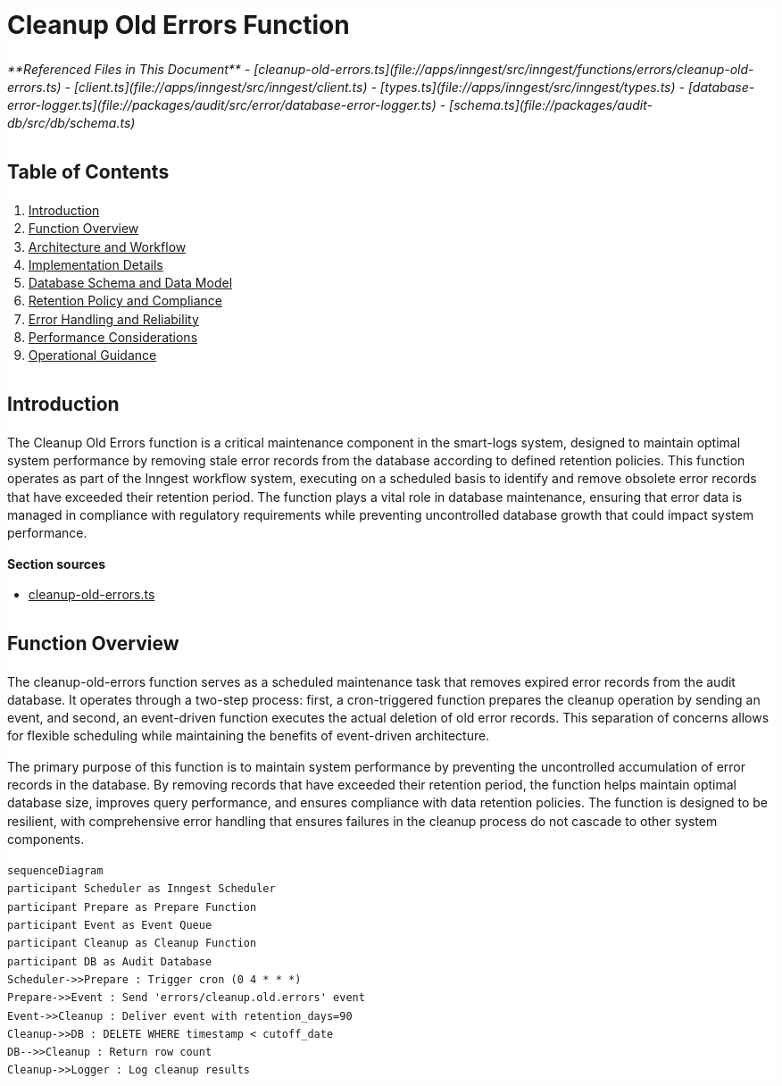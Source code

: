 # Cleanup Old Errors Function

<cite>
**Referenced Files in This Document**   
- [cleanup-old-errors.ts](file://apps/inngest/src/inngest/functions/errors/cleanup-old-errors.ts)
- [client.ts](file://apps/inngest/src/inngest/client.ts)
- [types.ts](file://apps/inngest/src/inngest/types.ts)
- [database-error-logger.ts](file://packages/audit/src/error/database-error-logger.ts)
- [schema.ts](file://packages/audit-db/src/db/schema.ts)
</cite>

## Table of Contents
1. [Introduction](#introduction)
2. [Function Overview](#function-overview)
3. [Architecture and Workflow](#architecture-and-workflow)
4. [Implementation Details](#implementation-details)
5. [Database Schema and Data Model](#database-schema-and-data-model)
6. [Retention Policy and Compliance](#retention-policy-and-compliance)
7. [Error Handling and Reliability](#error-handling-and-reliability)
8. [Performance Considerations](#performance-considerations)
9. [Operational Guidance](#operational-guidance)

## Introduction
The Cleanup Old Errors function is a critical maintenance component in the smart-logs system, designed to maintain optimal system performance by removing stale error records from the database according to defined retention policies. This function operates as part of the Inngest workflow system, executing on a scheduled basis to identify and remove obsolete error records that have exceeded their retention period. The function plays a vital role in database maintenance, ensuring that error data is managed in compliance with regulatory requirements while preventing uncontrolled database growth that could impact system performance.

**Section sources**
- [cleanup-old-errors.ts](file://apps/inngest/src/inngest/functions/errors/cleanup-old-errors.ts)

## Function Overview
The cleanup-old-errors function serves as a scheduled maintenance task that removes expired error records from the audit database. It operates through a two-step process: first, a cron-triggered function prepares the cleanup operation by sending an event, and second, an event-driven function executes the actual deletion of old error records. This separation of concerns allows for flexible scheduling while maintaining the benefits of event-driven architecture.

The primary purpose of this function is to maintain system performance by preventing the uncontrolled accumulation of error records in the database. By removing records that have exceeded their retention period, the function helps maintain optimal database size, improves query performance, and ensures compliance with data retention policies. The function is designed to be resilient, with comprehensive error handling that ensures failures in the cleanup process do not cascade to other system components.

```mermaid
sequenceDiagram
participant Scheduler as Inngest Scheduler
participant Prepare as Prepare Function
participant Event as Event Queue
participant Cleanup as Cleanup Function
participant DB as Audit Database
Scheduler->>Prepare : Trigger cron (0 4 * * *)
Prepare->>Event : Send 'errors/cleanup.old.errors' event
Event->>Cleanup : Deliver event with retention_days=90
Cleanup->>DB : DELETE WHERE timestamp < cutoff_date
DB-->>Cleanup : Return row count
Cleanup->>Logger : Log cleanup results
```
